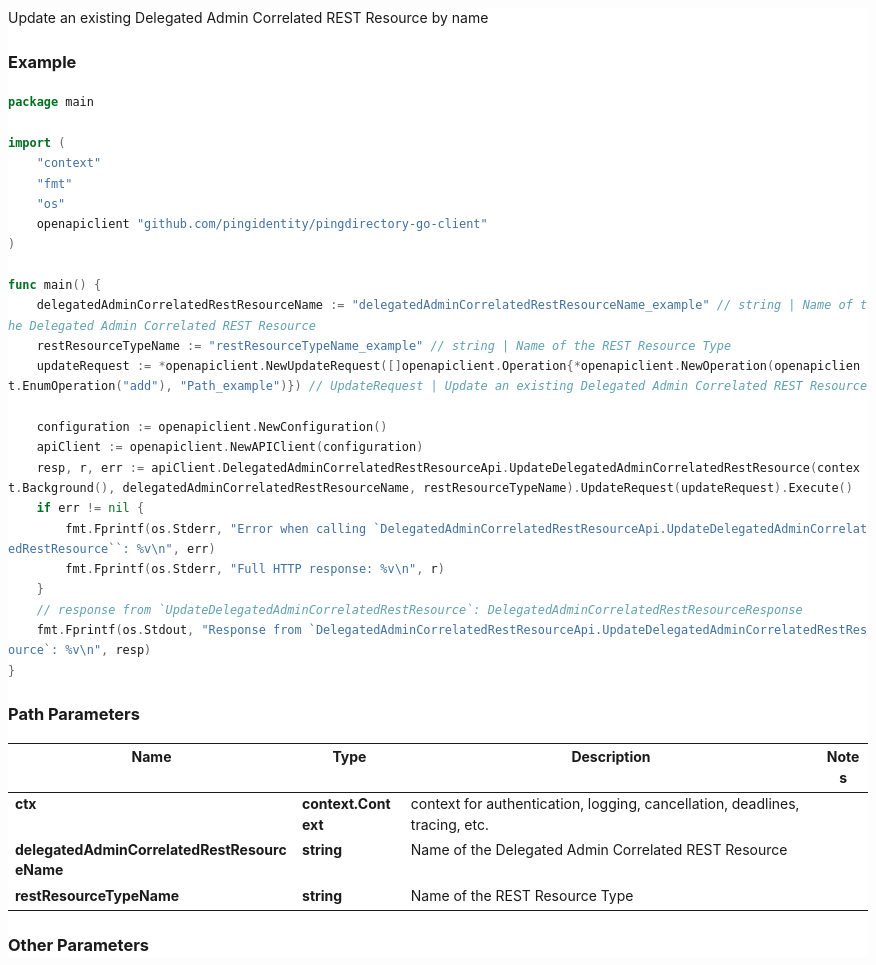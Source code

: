 Update an existing Delegated Admin Correlated REST Resource by name

### Example

```go
package main

import (
    "context"
    "fmt"
    "os"
    openapiclient "github.com/pingidentity/pingdirectory-go-client"
)

func main() {
    delegatedAdminCorrelatedRestResourceName := "delegatedAdminCorrelatedRestResourceName_example" // string | Name of the Delegated Admin Correlated REST Resource
    restResourceTypeName := "restResourceTypeName_example" // string | Name of the REST Resource Type
    updateRequest := *openapiclient.NewUpdateRequest([]openapiclient.Operation{*openapiclient.NewOperation(openapiclient.EnumOperation("add"), "Path_example")}) // UpdateRequest | Update an existing Delegated Admin Correlated REST Resource

    configuration := openapiclient.NewConfiguration()
    apiClient := openapiclient.NewAPIClient(configuration)
    resp, r, err := apiClient.DelegatedAdminCorrelatedRestResourceApi.UpdateDelegatedAdminCorrelatedRestResource(context.Background(), delegatedAdminCorrelatedRestResourceName, restResourceTypeName).UpdateRequest(updateRequest).Execute()
    if err != nil {
        fmt.Fprintf(os.Stderr, "Error when calling `DelegatedAdminCorrelatedRestResourceApi.UpdateDelegatedAdminCorrelatedRestResource``: %v\n", err)
        fmt.Fprintf(os.Stderr, "Full HTTP response: %v\n", r)
    }
    // response from `UpdateDelegatedAdminCorrelatedRestResource`: DelegatedAdminCorrelatedRestResourceResponse
    fmt.Fprintf(os.Stdout, "Response from `DelegatedAdminCorrelatedRestResourceApi.UpdateDelegatedAdminCorrelatedRestResource`: %v\n", resp)
}
```

### Path Parameters


Name | Type | Description  | Notes
------------- | ------------- | ------------- | -------------
**ctx** | **context.Context** | context for authentication, logging, cancellation, deadlines, tracing, etc.
**delegatedAdminCorrelatedRestResourceName** | **string** | Name of the Delegated Admin Correlated REST Resource | 
**restResourceTypeName** | **string** | Name of the REST Resource Type | 

### Other Parameters
